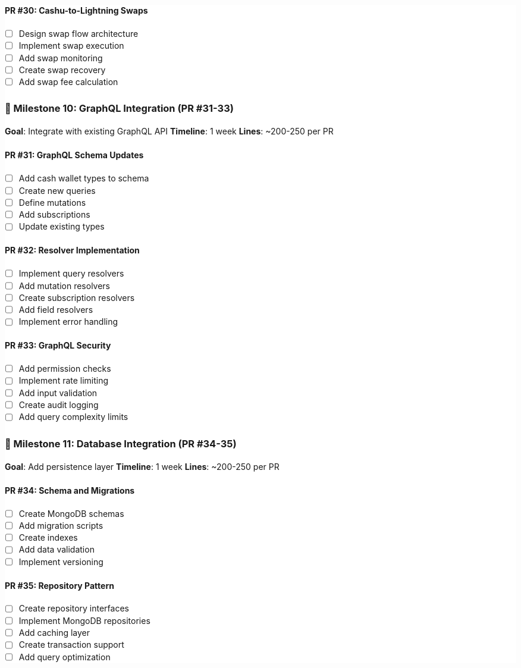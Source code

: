 #### PR #30: Cashu-to-Lightning Swaps
- [ ] Design swap flow architecture
- [ ] Implement swap execution
- [ ] Add swap monitoring
- [ ] Create swap recovery
- [ ] Add swap fee calculation

### 🎯 Milestone 10: GraphQL Integration (PR #31-33)
**Goal**: Integrate with existing GraphQL API
**Timeline**: 1 week
**Lines**: ~200-250 per PR

#### PR #31: GraphQL Schema Updates
- [ ] Add cash wallet types to schema
- [ ] Create new queries
- [ ] Define mutations
- [ ] Add subscriptions
- [ ] Update existing types

#### PR #32: Resolver Implementation
- [ ] Implement query resolvers
- [ ] Add mutation resolvers
- [ ] Create subscription resolvers
- [ ] Add field resolvers
- [ ] Implement error handling

#### PR #33: GraphQL Security
- [ ] Add permission checks
- [ ] Implement rate limiting
- [ ] Add input validation
- [ ] Create audit logging
- [ ] Add query complexity limits

### 🎯 Milestone 11: Database Integration (PR #34-35)
**Goal**: Add persistence layer
**Timeline**: 1 week
**Lines**: ~200-250 per PR

#### PR #34: Schema and Migrations
- [ ] Create MongoDB schemas
- [ ] Add migration scripts
- [ ] Create indexes
- [ ] Add data validation
- [ ] Implement versioning

#### PR #35: Repository Pattern
- [ ] Create repository interfaces
- [ ] Implement MongoDB repositories
- [ ] Add caching layer
- [ ] Create transaction support
- [ ] Add query optimization
